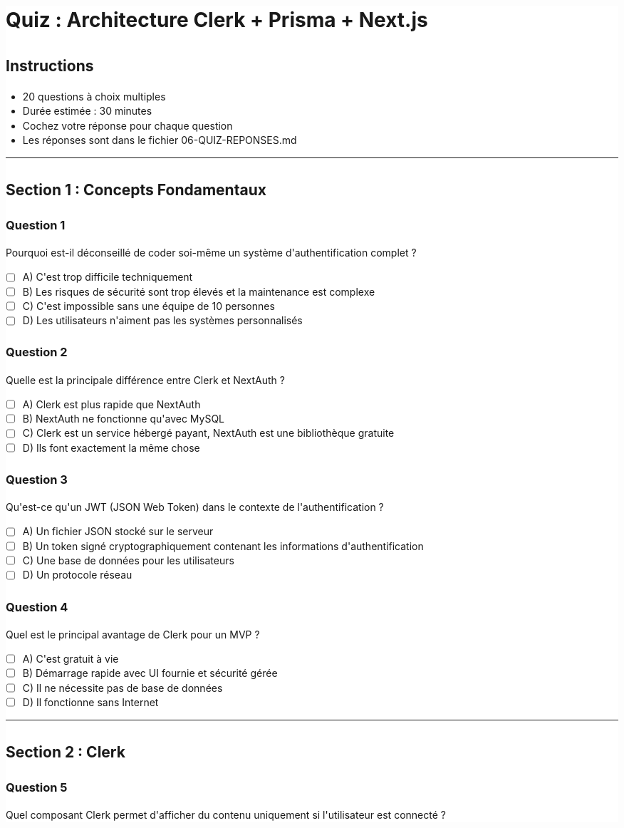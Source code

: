 # Quiz : Architecture Clerk + Prisma + Next.js

## Instructions

- 20 questions à choix multiples
- Durée estimée : 30 minutes
- Cochez votre réponse pour chaque question
- Les réponses sont dans le fichier 06-QUIZ-REPONSES.md

---

## Section 1 : Concepts Fondamentaux

### Question 1
Pourquoi est-il déconseillé de coder soi-même un système d'authentification complet ?

- [ ] A) C'est trop difficile techniquement
- [ ] B) Les risques de sécurité sont trop élevés et la maintenance est complexe
- [ ] C) C'est impossible sans une équipe de 10 personnes
- [ ] D) Les utilisateurs n'aiment pas les systèmes personnalisés

### Question 2
Quelle est la principale différence entre Clerk et NextAuth ?

- [ ] A) Clerk est plus rapide que NextAuth
- [ ] B) NextAuth ne fonctionne qu'avec MySQL
- [ ] C) Clerk est un service hébergé payant, NextAuth est une bibliothèque gratuite
- [ ] D) Ils font exactement la même chose

### Question 3
Qu'est-ce qu'un JWT (JSON Web Token) dans le contexte de l'authentification ?

- [ ] A) Un fichier JSON stocké sur le serveur
- [ ] B) Un token signé cryptographiquement contenant les informations d'authentification
- [ ] C) Une base de données pour les utilisateurs
- [ ] D) Un protocole réseau

### Question 4
Quel est le principal avantage de Clerk pour un MVP ?

- [ ] A) C'est gratuit à vie
- [ ] B) Démarrage rapide avec UI fournie et sécurité gérée
- [ ] C) Il ne nécessite pas de base de données
- [ ] D) Il fonctionne sans Internet

---

## Section 2 : Clerk

### Question 5
Quel composant Clerk permet d'afficher du contenu uniquement si l'utilisateur est connecté ?
